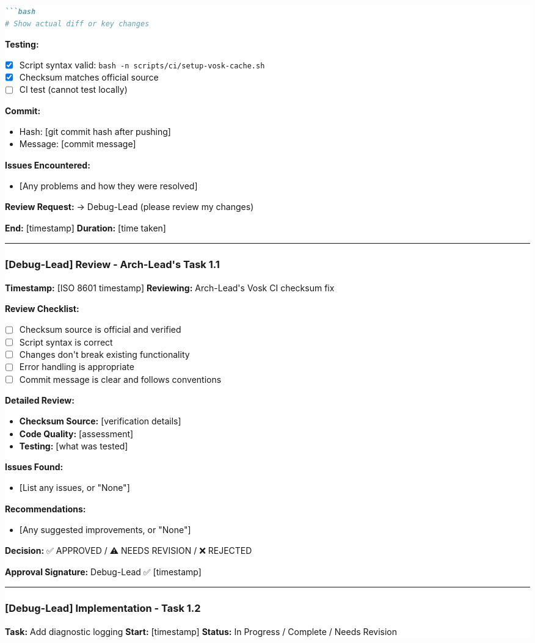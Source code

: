 ```markdown
```bash
# Show actual diff or key changes
```

**Testing:**
- [x] Script syntax valid: `bash -n scripts/ci/setup-vosk-cache.sh`
- [x] Checksum matches official source
- [ ] CI test (cannot test locally)

**Commit:**
- Hash: [git commit hash after pushing]
- Message: [commit message]

**Issues Encountered:**
- [Any problems and how they were resolved]

**Review Request:** → Debug-Lead (please review my changes)

**End:** [timestamp]
**Duration:** [time taken]

---

### [Debug-Lead] Review - Arch-Lead's Task 1.1
**Timestamp:** [ISO 8601 timestamp]
**Reviewing:** Arch-Lead's Vosk CI checksum fix

**Review Checklist:**
- [ ] Checksum source is official and verified
- [ ] Script syntax is correct
- [ ] Changes don't break existing functionality
- [ ] Error handling is appropriate
- [ ] Commit message is clear and follows conventions

**Detailed Review:**
- **Checksum Source:** [verification details]
- **Code Quality:** [assessment]
- **Testing:** [what was tested]

**Issues Found:**
- [List any issues, or "None"]

**Recommendations:**
- [Any suggested improvements, or "None"]

**Decision:** ✅ APPROVED / ⚠️ NEEDS REVISION / ❌ REJECTED

**Approval Signature:** Debug-Lead ✅ [timestamp]

---

### [Debug-Lead] Implementation - Task 1.2
**Task:** Add diagnostic logging
**Start:** [timestamp]
**Status:** In Progress / Complete / Needs Revision
